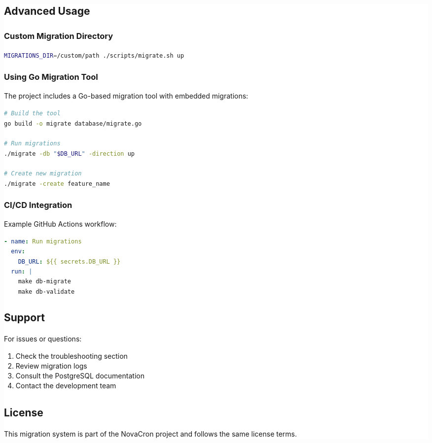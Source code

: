 ## Advanced Usage

### Custom Migration Directory

```bash
MIGRATIONS_DIR=/custom/path ./scripts/migrate.sh up
```

### Using Go Migration Tool

The project includes a Go-based migration tool with embedded migrations:

```bash
# Build the tool
go build -o migrate database/migrate.go

# Run migrations
./migrate -db "$DB_URL" -direction up

# Create new migration
./migrate -create feature_name
```

### CI/CD Integration

Example GitHub Actions workflow:

```yaml
- name: Run migrations
  env:
    DB_URL: ${{ secrets.DB_URL }}
  run: |
    make db-migrate
    make db-validate
```

## Support

For issues or questions:
1. Check the troubleshooting section
2. Review migration logs
3. Consult the PostgreSQL documentation
4. Contact the development team

## License

This migration system is part of the NovaCron project and follows the same license terms.